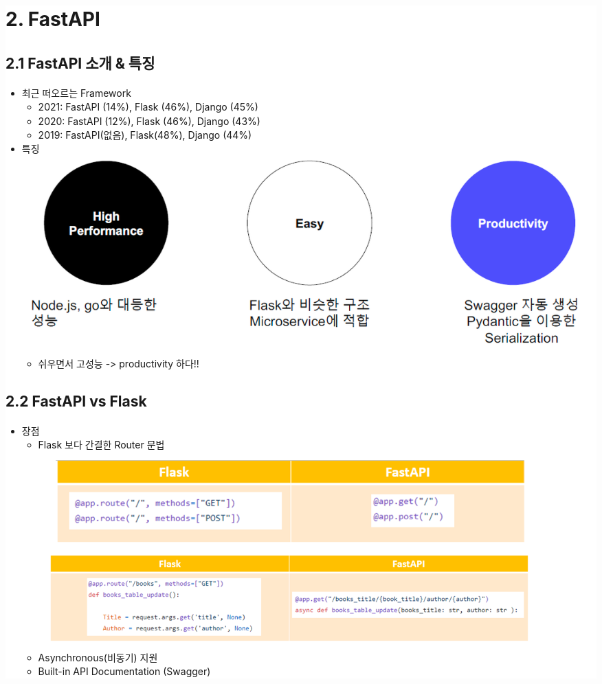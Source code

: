 # 2. FastAPI
## 2.1 FastAPI 소개 & 특징
* 최근 떠오르는 Framework
    - 2021: FastAPI (14%), Flask (46%), Django (45%)
    - 2020: FastAPI (12%), Flask (46%), Django (43%)
    - 2019: FastAPI(없음), Flask(48%), Django (44%)
* 특징  
    ![](/assets/image/mlops/8_4.PNG)  
    * 쉬우면서 고성능 -> productivity 하다!!

## 2.2 FastAPI vs Flask
* 장점
    * Flask 보다 간결한 Router 문법  
        ![](/assets/image/mlops/8_5.PNG)  
    * Asynchronous(비동기) 지원
    * Built-in API Documentation (Swagger)  